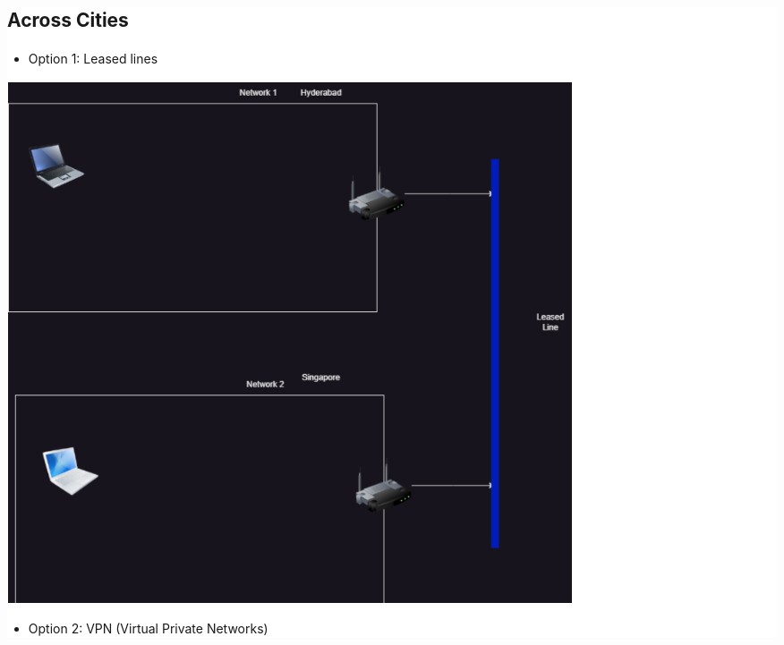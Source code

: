 ## Across Cities

* Option 1: Leased lines

![Alt text](shots/6.PNG)

* Option 2: VPN (Virtual Private Networks)
